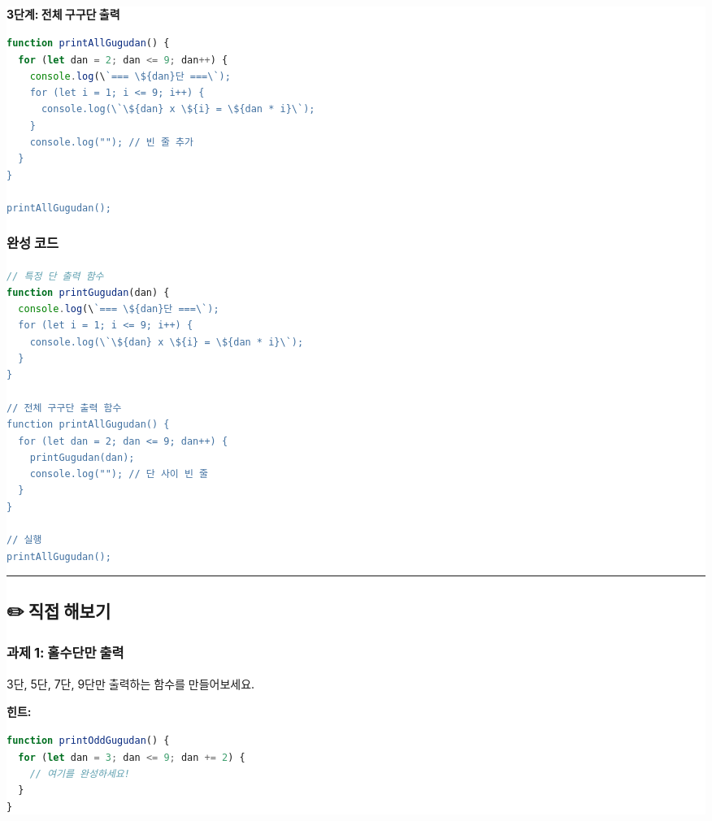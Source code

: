 **3단계: 전체 구구단 출력**

```javascript
function printAllGugudan() {
  for (let dan = 2; dan <= 9; dan++) {
    console.log(\`=== \${dan}단 ===\`);
    for (let i = 1; i <= 9; i++) {
      console.log(\`\${dan} x \${i} = \${dan * i}\`);
    }
    console.log(""); // 빈 줄 추가
  }
}

printAllGugudan();
```

### 완성 코드

```javascript
// 특정 단 출력 함수
function printGugudan(dan) {
  console.log(\`=== \${dan}단 ===\`);
  for (let i = 1; i <= 9; i++) {
    console.log(\`\${dan} x \${i} = \${dan * i}\`);
  }
}

// 전체 구구단 출력 함수
function printAllGugudan() {
  for (let dan = 2; dan <= 9; dan++) {
    printGugudan(dan);
    console.log(""); // 단 사이 빈 줄
  }
}

// 실행
printAllGugudan();
```

---

## ✏️ 직접 해보기

### 과제 1: 홀수단만 출력

3단, 5단, 7단, 9단만 출력하는 함수를 만들어보세요.

**힌트:**

```javascript
function printOddGugudan() {
  for (let dan = 3; dan <= 9; dan += 2) {
    // 여기를 완성하세요!
  }
}
```
